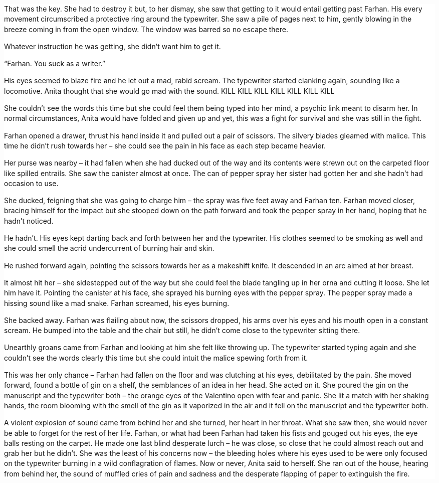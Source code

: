 That was the key. She had to destroy it but, to her dismay, she saw that getting to it would entail getting past Farhan. His every movement circumscribed a protective ring around the typewriter. She saw a pile of pages next to him, gently blowing in the breeze coming in from the open window. The window was barred so no escape there.

Whatever instruction he was getting, she didn’t want him to get it.

“Farhan. You suck as a writer.”

His eyes seemed to blaze fire and he let out a mad, rabid scream. The typewriter started clanking again, sounding like a locomotive. Anita thought that she would go mad with the sound.
KILL KILL KILL KILL KILL KILL KILL

She couldn’t see the words this time but she could feel them being typed into her mind, a psychic link meant to disarm her. In normal circumstances, Anita would have folded and given up and yet, this was a fight for survival and she was still in the fight.

Farhan opened a drawer, thrust his hand inside it and pulled out a pair of scissors. The silvery blades gleamed with malice. This time he didn’t rush towards her – she could see the pain in his face as each step became heavier.

Her purse was nearby – it had fallen when she had ducked out of the way and its contents were strewn out on the carpeted floor like spilled entrails. She saw the canister almost at once. The can of pepper spray her sister had gotten her and she hadn’t had occasion to use.

She ducked, feigning that she was going to charge him – the spray was five feet away and Farhan ten. Farhan moved closer, bracing himself for the impact but she stooped down on the path forward and took the pepper spray in her hand, hoping that he hadn’t noticed.

He hadn’t. His eyes kept darting back and forth between her and the typewriter. His clothes seemed to be smoking as well and she could smell the acrid undercurrent of burning hair and skin.

He rushed forward again, pointing the scissors towards her as a makeshift knife. It descended in an arc aimed at her breast.

It almost hit her – she sidestepped out of the way but she could feel the blade tangling up in her orna and cutting it loose. She let him have it. Pointing the canister at his face, she sprayed his burning eyes with the pepper spray. The pepper spray made a hissing sound like a mad snake. Farhan screamed, his eyes burning.

She backed away. Farhan was flailing about now, the scissors dropped, his arms over his eyes and his mouth open in a constant scream. He bumped into the table and the chair but still, he didn’t come close to the typewriter sitting there.

Unearthly groans came from Farhan and looking at him she felt like throwing up.
The typewriter started typing again and she couldn’t see the words clearly this time but she could intuit the malice spewing forth from it.

This was her only chance – Farhan had fallen on the floor and was clutching at his eyes, debilitated by the pain. She moved forward, found a bottle of gin on a shelf, the semblances of an idea in her head. She acted on it. She poured the gin on the manuscript and the typewriter both – the orange eyes of the Valentino open with fear and panic. She lit a match with her shaking hands, the room blooming with the smell of the gin as it vaporized in the air and it fell on the manuscript and the typewriter both.

A violent explosion of sound came from behind her and she turned, her heart in her throat. What she saw then, she would never be able to forget for the rest of her life. Farhan, or what had been Farhan had taken his fists and gouged out his eyes, the eye balls resting on the carpet. He made one last blind desperate lurch – he was close, so close that he could almost reach out and grab her but he didn’t. She was the least of his concerns now – the bleeding holes where his eyes used to be were only focused on the typewriter burning in a wild conflagration of flames.
Now or never, Anita said to herself. She ran out of the house, hearing from behind her, the sound of muffled cries of pain and sadness and the desperate flapping of paper to extinguish the fire.
